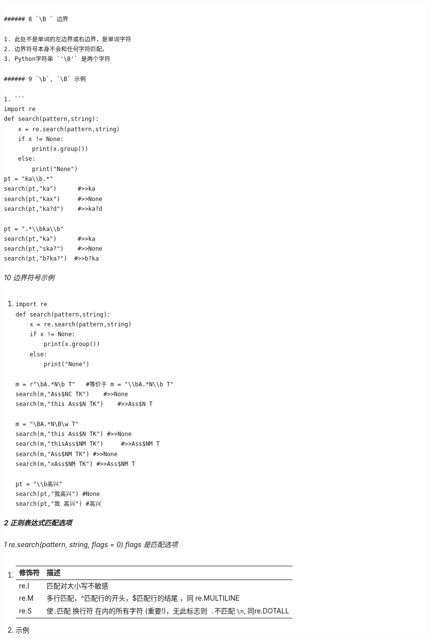    ```

###### 8 `\B ` 边界

1. 此处不是单词的左边界或右边界，是单词字符
2. 边界符号本身不会和任何字符匹配。
3. Python字符串 `'\B'` 是两个字符

###### 9 `\b`, `\B` 示例

1. ```
   import re
   def search(pattern,string):
       x = re.search(pattern,string)
       if x != None:
           print(x.group())
       else:
           print("None")
   pt = "ka\\b.*"
   search(pt,"ka")      #>>ka
   search(pt,"kax")     #>>None
   search(pt,"ka?d")    #>>ka?d
   
   pt = ".*\\bka\\b"
   search(pt,"ka")      #>>ka
   search(pt,"ska?")    #>>None
   search(pt,"b?ka?")  #>>b?ka
   ```

###### 10 边界符号示例

1. ```
   import re
   def search(pattern,string):
       x = re.search(pattern,string)
       if x != None:
           print(x.group())
       else:
           print("None")
   
   m = r"\bA.*N\b T"   #等价于 m = "\\bA.*N\\b T"
   search(m,"Ass$NC TK")    #>>None
   search(m,"this Ass$N TK")    #>>Ass$N T
   
   m = "\BA.*N\B\w T"
   search(m,"this Ass$N TK") #>>None
   search(m,"thisAss$NM TK")     #>>Ass$NM T
   search(m,"Ass$NM TK") #>>None
   search(m,"xAss$NM TK") #>>Ass$NM T
   
   pt = "\\b高兴"
   search(pt,"我高兴") #None
   search(pt,"我 高兴") #高兴
   ```

##### 2 正则表达式匹配选项

###### 1 re.search(pattern, string, flags = 0)  flags 是匹配选项

1. | 修饰符 | 描述                                                         |
   | ------ | ------------------------------------------------------------ |
   | re.I   | 匹配对大小写不敏感                                           |
   | re.M   | 多行匹配，^匹配行的开头，$匹配行的结尾 ，同 re.MULTILINE     |
   | re.S   | 使` . `匹配 换行符 在内的所有字符 (重要!)，无此标志则` .`不匹配 `\n`,  同re.DOTALL |

2. 示例
   ```